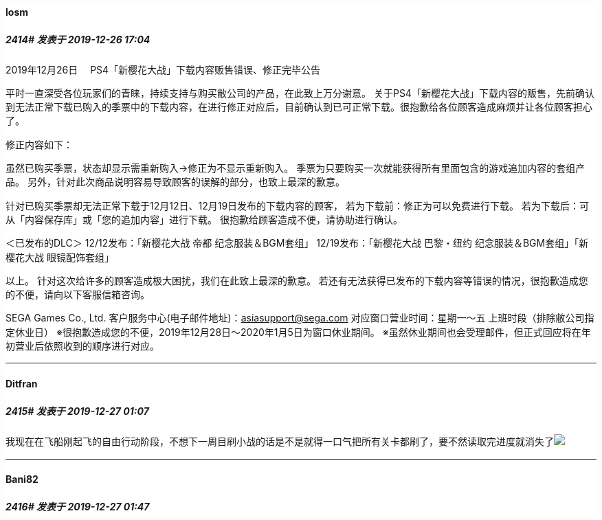 ####  losm  
##### 2414#       发表于 2019-12-26 17:04




2019年12月26日　
PS4「新樱花大战」下载内容贩售错误、修正完毕公告

平时一直深受各位玩家们的青睐，持续支持与购买敝公司的产品，在此致上万分谢意。
关于PS4「新樱花大战」下载内容的贩售，先前确认到无法正常下载已购入的季票中的下载内容，在进行修正对应后，目前确认到已可正常下载。很抱歉给各位顾客造成麻烦并让各位顾客担心了。

修正内容如下：

虽然已购买季票，状态却显示需重新购入→修正为不显示重新购入。
季票为只要购买一次就能获得所有里面包含的游戏追加内容的套组产品。
另外，针对此次商品说明容易导致顾客的误解的部分，也致上最深的歉意。

针对已购买季票却无法正常下载于12月12日、12月19日发布的下载内容的顾客，
若为下载前：修正为可以免费进行下载。
若为下载后：可从「内容保存库」或「您的追加内容」进行下载。
很抱歉给顾客造成不便，请协助进行确认。

＜已发布的DLC＞
12/12发布：「新樱花大战 帝都 纪念服装＆BGM套组」
12/19发布：「新樱花大战 巴黎・纽约 纪念服装＆BGM套组」「新樱花大战 眼镜配饰套组」

以上。
针对这次给许多的顾客造成极大困扰，我们在此致上最深的歉意。
若还有无法获得已发布的下载内容等错误的情况，很抱歉造成您的不便，请向以下客服信箱咨询。

SEGA Games Co., Ltd.
客户服务中心(电子邮件地址)：asiasupport@sega.com
对应窗口营业时间：星期一～五 上班时段（排除敝公司指定休业日）
※很抱歉造成您的不便，2019年12月28日～2020年1月5日为窗口休业期间。
※虽然休业期间也会受理邮件，但正式回应将在年初营业后依照收到的顺序进行对应。







-----

####  Ditfran  
##### 2415#       发表于 2019-12-27 01:07




我现在在飞船刚起飞的自由行动阶段，不想下一周目刷小战的话是不是就得一口气把所有关卡都刷了，要不然读取完进度就消失了<img src="https://static.saraba1st.com/image/smiley/face2017/001.png" referrerpolicy="no-referrer">







-----

####  Bani82  
##### 2416#       发表于 2019-12-27 01:47
